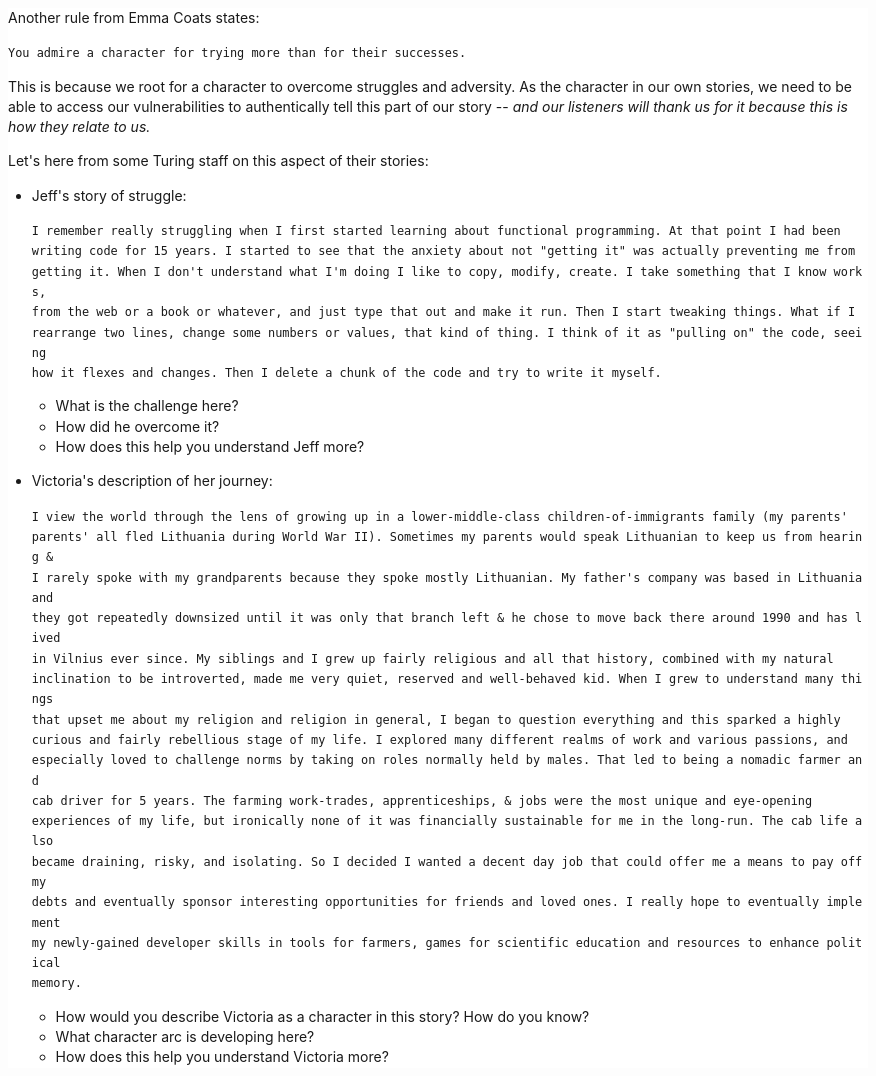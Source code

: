 Another rule from Emma Coats states:

    You admire a character for trying more than for their successes.

This is because we root for a character to overcome struggles and adversity. As the character in our own stories, we need to be able to access our vulnerabilities to authentically tell this part of our story -- *and our listeners will thank us for it because this is how they relate to us.* 

Let's here from some Turing staff on this aspect of their stories:

* Jeff's story of struggle:
      
      I remember really struggling when I first started learning about functional programming. At that point I had been 
      writing code for 15 years. I started to see that the anxiety about not "getting it" was actually preventing me from 
      getting it. When I don't understand what I'm doing I like to copy, modify, create. I take something that I know works, 
      from the web or a book or whatever, and just type that out and make it run. Then I start tweaking things. What if I 
      rearrange two lines, change some numbers or values, that kind of thing. I think of it as "pulling on" the code, seeing 
      how it flexes and changes. Then I delete a chunk of the code and try to write it myself.
   * What is the challenge here?
   * How did he overcome it?
   * How does this help you understand Jeff more?

* Victoria's description of her journey:
    
      I view the world through the lens of growing up in a lower-middle-class children-of-immigrants family (my parents' 
      parents' all fled Lithuania during World War II). Sometimes my parents would speak Lithuanian to keep us from hearing &
      I rarely spoke with my grandparents because they spoke mostly Lithuanian. My father's company was based in Lithuania and
      they got repeatedly downsized until it was only that branch left & he chose to move back there around 1990 and has lived
      in Vilnius ever since. My siblings and I grew up fairly religious and all that history, combined with my natural
      inclination to be introverted, made me very quiet, reserved and well-behaved kid. When I grew to understand many things
      that upset me about my religion and religion in general, I began to question everything and this sparked a highly
      curious and fairly rebellious stage of my life. I explored many different realms of work and various passions, and
      especially loved to challenge norms by taking on roles normally held by males. That led to being a nomadic farmer and
      cab driver for 5 years. The farming work-trades, apprenticeships, & jobs were the most unique and eye-opening
      experiences of my life, but ironically none of it was financially sustainable for me in the long-run. The cab life also
      became draining, risky, and isolating. So I decided I wanted a decent day job that could offer me a means to pay off my
      debts and eventually sponsor interesting opportunities for friends and loved ones. I really hope to eventually implement
      my newly-gained developer skills in tools for farmers, games for scientific education and resources to enhance political
      memory.
   * How would you describe Victoria as a character in this story? How do you know?
   * What character arc is developing here?
   * How does this help you understand Victoria more?
